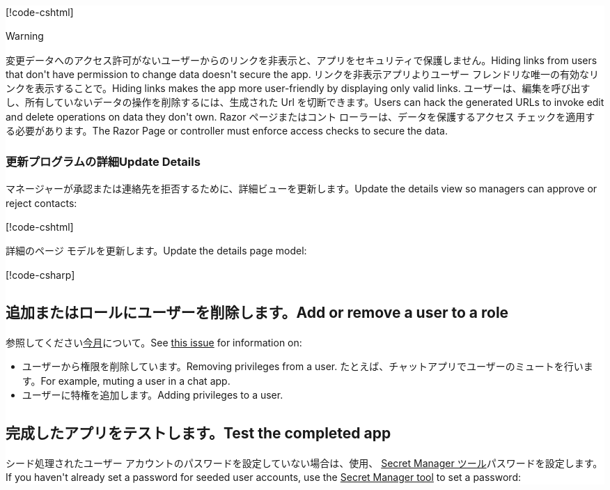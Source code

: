 [!code-cshtml[](secure-data/samples/final3/Pages/Contacts/Index.cshtml?highlight=34-36,62-999)]

> [!WARNING]
> <span data-ttu-id="2c5f8-239">変更データへのアクセス許可がないユーザーからのリンクを非表示と、アプリをセキュリティで保護しません。</span><span class="sxs-lookup"><span data-stu-id="2c5f8-239">Hiding links from users that don't have permission to change data doesn't secure the app.</span></span> <span data-ttu-id="2c5f8-240">リンクを非表示アプリよりユーザー フレンドリな唯一の有効なリンクを表示することで。</span><span class="sxs-lookup"><span data-stu-id="2c5f8-240">Hiding links makes the app more user-friendly by displaying only valid links.</span></span> <span data-ttu-id="2c5f8-241">ユーザーは、編集を呼び出すし、所有していないデータの操作を削除するには、生成された Url を切断できます。</span><span class="sxs-lookup"><span data-stu-id="2c5f8-241">Users can hack the generated URLs to invoke edit and delete operations on data they don't own.</span></span> <span data-ttu-id="2c5f8-242">Razor ページまたはコント ローラーは、データを保護するアクセス チェックを適用する必要があります。</span><span class="sxs-lookup"><span data-stu-id="2c5f8-242">The Razor Page or controller must enforce access checks to secure the data.</span></span>

### <a name="update-details"></a><span data-ttu-id="2c5f8-243">更新プログラムの詳細</span><span class="sxs-lookup"><span data-stu-id="2c5f8-243">Update Details</span></span>

<span data-ttu-id="2c5f8-244">マネージャーが承認または連絡先を拒否するために、詳細ビューを更新します。</span><span class="sxs-lookup"><span data-stu-id="2c5f8-244">Update the details view so managers can approve or reject contacts:</span></span>

[!code-cshtml[](secure-data/samples/final2.1/Pages/Contacts/Details.cshtml?name=snippet)]

<span data-ttu-id="2c5f8-245">詳細のページ モデルを更新します。</span><span class="sxs-lookup"><span data-stu-id="2c5f8-245">Update the details page model:</span></span>

[!code-csharp[](secure-data/samples/final2.1/Pages/Contacts/Details.cshtml.cs?name=snippet)]

## <a name="add-or-remove-a-user-to-a-role"></a><span data-ttu-id="2c5f8-246">追加またはロールにユーザーを削除します。</span><span class="sxs-lookup"><span data-stu-id="2c5f8-246">Add or remove a user to a role</span></span>

<span data-ttu-id="2c5f8-247">参照してください[今月](https://github.com/aspnet/AspNetCore.Docs/issues/8502)について。</span><span class="sxs-lookup"><span data-stu-id="2c5f8-247">See [this issue](https://github.com/aspnet/AspNetCore.Docs/issues/8502) for information on:</span></span>

* <span data-ttu-id="2c5f8-248">ユーザーから権限を削除しています。</span><span class="sxs-lookup"><span data-stu-id="2c5f8-248">Removing privileges from a user.</span></span> <span data-ttu-id="2c5f8-249">たとえば、チャットアプリでユーザーのミュートを行います。</span><span class="sxs-lookup"><span data-stu-id="2c5f8-249">For example, muting a user in a chat app.</span></span>
* <span data-ttu-id="2c5f8-250">ユーザーに特権を追加します。</span><span class="sxs-lookup"><span data-stu-id="2c5f8-250">Adding privileges to a user.</span></span>

## <a name="test-the-completed-app"></a><span data-ttu-id="2c5f8-251">完成したアプリをテストします。</span><span class="sxs-lookup"><span data-stu-id="2c5f8-251">Test the completed app</span></span>

<span data-ttu-id="2c5f8-252">シード処理されたユーザー アカウントのパスワードを設定していない場合は、使用、 [Secret Manager ツール](xref:security/app-secrets#secret-manager)パスワードを設定します。</span><span class="sxs-lookup"><span data-stu-id="2c5f8-252">If you haven't already set a password for seeded user accounts, use the [Secret Manager tool](xref:security/app-secrets#secret-manager) to set a password:</span></span>
